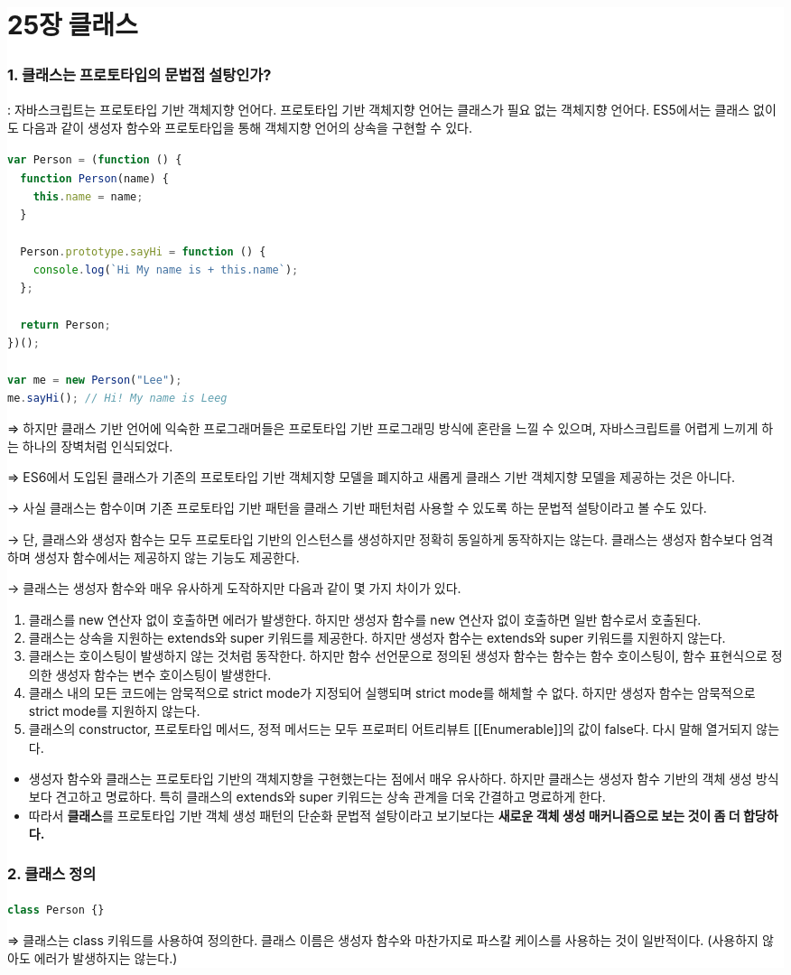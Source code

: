 # 25장 클래스

### 1. 클래스는 프로토타입의 문법접 설탕인가?

: 자바스크립트는 프로토타입 기반 객체지향 언어다. 프로토타입 기반 객체지향 언어는 클래스가 필요 없는 객체지향 언어다. ES5에서는 클래스 없이도 다음과 같이 생성자 함수와 프로토타입을 통해 객체지향 언어의 상속을 구현할 수 있다.

```jsx
var Person = (function () {
  function Person(name) {
    this.name = name;
  }

  Person.prototype.sayHi = function () {
    console.log(`Hi My name is + this.name`);
  };

  return Person;
})();

var me = new Person("Lee");
me.sayHi(); // Hi! My name is Leeg
```

⇒ 하지만 클래스 기반 언어에 익숙한 프로그래머들은 프로토타입 기반 프로그래밍 방식에 혼란을 느낄 수 있으며, 자바스크립트를 어렵게 느끼게 하는 하나의 장벽처럼 인식되었다.

⇒ ES6에서 도입된 클래스가 기존의 프로토타입 기반 객체지향 모델을 폐지하고 새롭게 클래스 기반 객체지향 모델을 제공하는 것은 아니다.

→ 사실 클래스는 함수이며 기존 프로토타입 기반 패턴을 클래스 기반 패턴처럼 사용할 수 있도록 하는 문법적 설탕이라고 볼 수도 있다.

→ 단, 클래스와 생성자 함수는 모두 프로토타입 기반의 인스턴스를 생성하지만 정확히 동일하게 동작하지는 않는다. 클래스는 생성자 함수보다 엄격하며 생성자 함수에서는 제공하지 않는 기능도 제공한다.

→ 클래스는 생성자 함수와 매우 유사하게 도작하지만 다음과 같이 몇 가지 차이가 있다.

1. 클래스를 new 연산자 없이 호출하면 에러가 발생한다. 하지만 생성자 함수를 new 연산자 없이 호출하면 일반 함수로서 호출된다.
2. 클래스는 상속을 지원하는 extends와 super 키워드를 제공한다. 하지만 생성자 함수는 extends와 super 키워드를 지원하지 않는다.
3. 클래스는 호이스팅이 발생하지 않는 것처럼 동작한다. 하지만 함수 선언문으로 정의된 생성자 함수는 함수는 함수 호이스팅이, 함수 표현식으로 정의한 생성자 함수는 변수 호이스팅이 발생한다.
4. 클래스 내의 모든 코드에는 암묵적으로 strict mode가 지정되어 실행되며 strict mode를 해체할 수 없다. 하지만 생성자 함수는 암묵적으로 strict mode를 지원하지 않는다.
5. 클래스의 constructor, 프로토타입 메서드, 정적 메서드는 모두 프로퍼티 어트리뷰트 [[Enumerable]]의 값이 false다. 다시 말해 열거되지 않는다.

- 생성자 함수와 클래스는 프로토타입 기반의 객체지향을 구현했는다는 점에서 매우 유사하다. 하지만 클래스는 생성자 함수 기반의 객체 생성 방식보다 견고하고 명료하다. 특히 클래스의 extends와 super 키워드는 상속 관계을 더욱 간결하고 명료하게 한다.
- 따라서 **클래스**를 프로토타입 기반 객체 생성 패턴의 단순화 문법적 설탕이라고 보기보다는 **새로운 객체 생성 매커니즘으로 보는 것이 좀 더 합당하다.**

### 2. 클래스 정의

```jsx
class Person {}
```

⇒ 클래스는 class 키워드를 사용하여 정의한다. 클래스 이름은 생성자 함수와 마찬가지로 파스칼 케이스를 사용하는 것이 일반적이다. (사용하지 않아도 에러가 발생하지는 않는다.)
